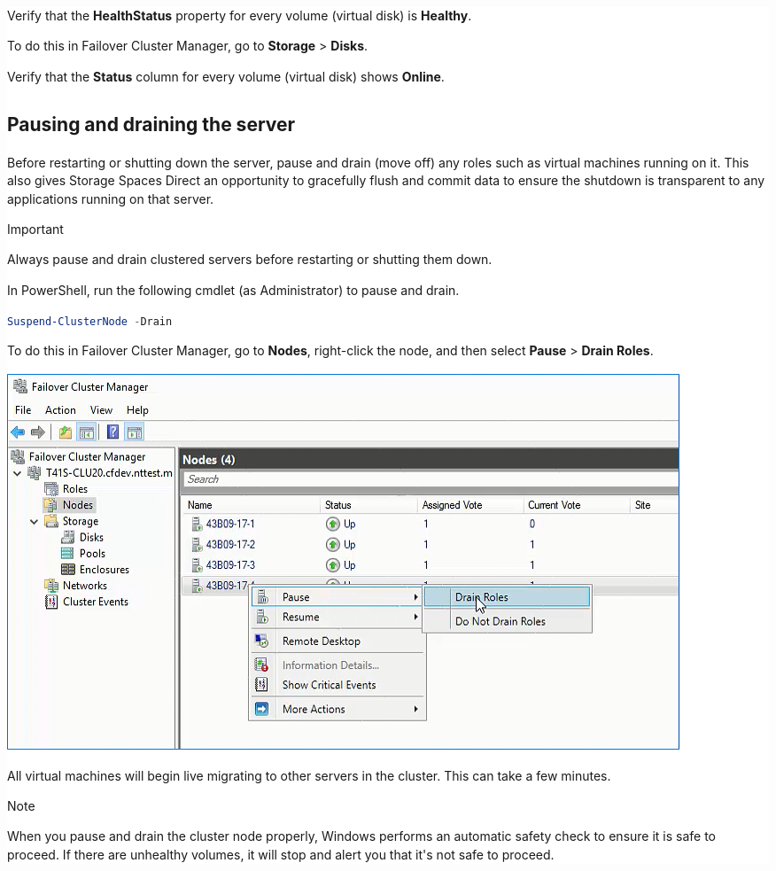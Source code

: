Verify that the **HealthStatus** property for every volume (virtual disk) is **Healthy**.

To do this in Failover Cluster Manager, go to **Storage** > **Disks**.

Verify that the **Status** column for every volume (virtual disk) shows **Online**.

## Pausing and draining the server

Before restarting or shutting down the server, pause and drain (move off) any roles such as virtual machines running on it. This also gives Storage Spaces Direct an opportunity to gracefully flush and commit data to ensure the shutdown is transparent to any applications running on that server.

   > [!IMPORTANT]
   > Always pause and drain clustered servers before restarting or shutting them down.

In PowerShell, run the following cmdlet (as Administrator) to pause and drain.

```PowerShell
Suspend-ClusterNode -Drain
```

To do this in Failover Cluster Manager, go to **Nodes**, right-click the node, and then select **Pause** > **Drain Roles**.

![Pause-Drain](media/maintain-servers/pause-drain.png)

All virtual machines will begin live migrating to other servers in the cluster. This can take a few minutes.

   > [!NOTE]
   > When you pause and drain the cluster node properly, Windows performs an automatic safety check to ensure it is safe to proceed. If there are unhealthy volumes, it will stop and alert you that it's not safe to proceed.
